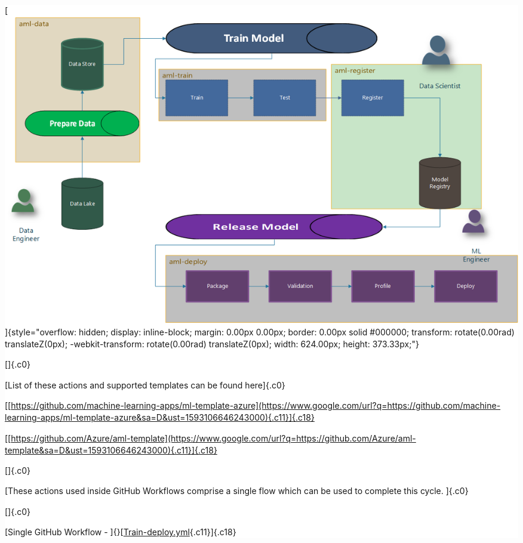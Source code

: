 [![](images/image5.png)]{style="overflow: hidden; display: inline-block; margin: 0.00px 0.00px; border: 0.00px solid #000000; transform: rotate(0.00rad) translateZ(0px); -webkit-transform: rotate(0.00rad) translateZ(0px); width: 624.00px; height: 373.33px;"}

[]{.c0}

[List of these actions and supported templates can be found here]{.c0}

[[https://github.com/machine-learning-apps/ml-template-azure](https://www.google.com/url?q=https://github.com/machine-learning-apps/ml-template-azure&sa=D&ust=1593106646243000){.c11}]{.c18}

[[https://github.com/Azure/aml-template](https://www.google.com/url?q=https://github.com/Azure/aml-template&sa=D&ust=1593106646243000){.c11}]{.c18}

[]{.c0}

[These actions used inside GitHub Workflows comprise a single flow which
can be used to complete this cycle. ]{.c0}

[]{.c0}

[Single GitHub Workflow -
]{}[[Train-deploy.yml](https://www.google.com/url?q=https://github.com/machine-learning-apps/ml-template-azure/blob/runconfig_python/.github/workflows/train_deploy.yml&sa=D&ust=1593106646244000){.c11}]{.c18}
